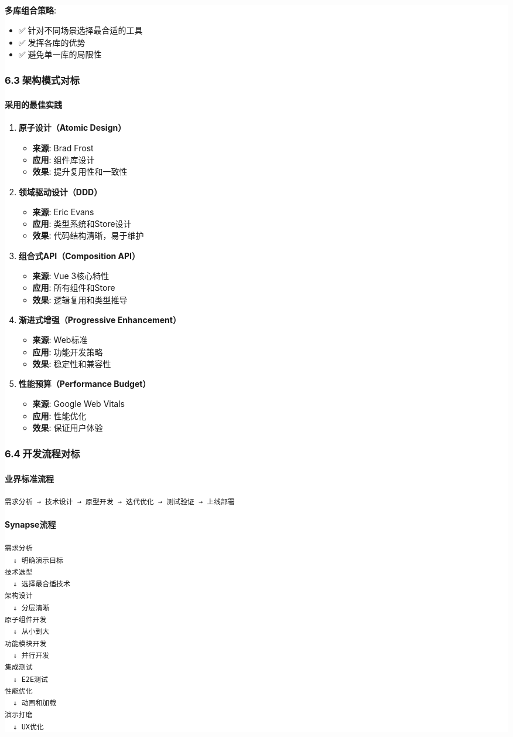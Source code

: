 **多库组合策略**:
- ✅ 针对不同场景选择最合适的工具
- ✅ 发挥各库的优势
- ✅ 避免单一库的局限性

### 6.3 架构模式对标

#### **采用的最佳实践**

1. **原子设计（Atomic Design）**
   - **来源**: Brad Frost
   - **应用**: 组件库设计
   - **效果**: 提升复用性和一致性

2. **领域驱动设计（DDD）**
   - **来源**: Eric Evans
   - **应用**: 类型系统和Store设计
   - **效果**: 代码结构清晰，易于维护

3. **组合式API（Composition API）**
   - **来源**: Vue 3核心特性
   - **应用**: 所有组件和Store
   - **效果**: 逻辑复用和类型推导

4. **渐进式增强（Progressive Enhancement）**
   - **来源**: Web标准
   - **应用**: 功能开发策略
   - **效果**: 稳定性和兼容性

5. **性能预算（Performance Budget）**
   - **来源**: Google Web Vitals
   - **应用**: 性能优化
   - **效果**: 保证用户体验

### 6.4 开发流程对标

#### **业界标准流程**

```
需求分析 → 技术设计 → 原型开发 → 迭代优化 → 测试验证 → 上线部署
```

#### **Synapse流程**

```
需求分析
  ↓ 明确演示目标
技术选型
  ↓ 选择最合适技术
架构设计
  ↓ 分层清晰
原子组件开发
  ↓ 从小到大
功能模块开发
  ↓ 并行开发
集成测试
  ↓ E2E测试
性能优化
  ↓ 动画和加载
演示打磨
  ↓ UX优化
```
